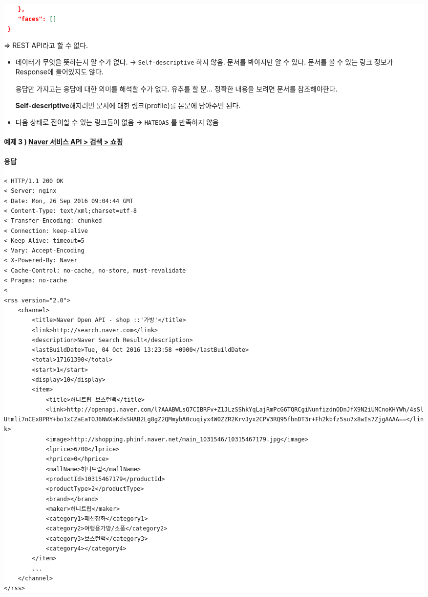 ```json
 	},
 	"faces": []
 }
```

⇒ REST API라고 할 수 없다.

* 데이터가 무엇을 뜻하는지 알 수가 없다. → `Self-descriptive` 하지 않음. 문서를 봐야지만 알 수 있다. 문서를 볼 수 있는 링크 정보가 Response에 들어있지도 않다.

  응답만 가지고는 응답에 대한 의미를 해석할 수가 없다. 유추를 할 뿐... 정확한 내용을 보려면 문서를 참조해야한다.

  **Self-descriptive**해지려면 문서에 대한 링크(profile)를 본문에 담아주면 된다. 

* 다음 상태로 전이할 수 있는 링크들이 없음 → `HATEOAS` 를 만족하지 않음



#### 예제 3 ) [Naver 서비스 API > 검색 > 쇼핑](https://developers.naver.com/docs/search/shopping/)

#### 응답

```http
< HTTP/1.1 200 OK
< Server: nginx
< Date: Mon, 26 Sep 2016 09:04:44 GMT
< Content-Type: text/xml;charset=utf-8
< Transfer-Encoding: chunked
< Connection: keep-alive
< Keep-Alive: timeout=5
< Vary: Accept-Encoding
< X-Powered-By: Naver
< Cache-Control: no-cache, no-store, must-revalidate
< Pragma: no-cache
<
<rss version="2.0">
    <channel>
        <title>Naver Open API - shop ::'가방'</title>
        <link>http://search.naver.com</link>
        <description>Naver Search Result</description>
        <lastBuildDate>Tue, 04 Oct 2016 13:23:58 +0900</lastBuildDate>
        <total>17161390</total>
        <start>1</start>
        <display>10</display>
        <item>
            <title>허니트립 보스턴백</title>
            <link>http://openapi.naver.com/l?AAABWLsQ7CIBRFv+Z1JLzSShkYqLajRmPcG6TQRCgiNunfizdnODnJfX9N2iUMCnoKHYWh/4sSlUtmli7nCExBPRY+bo1xCZaEaTOJ6NWXaKdsSHAB2Lg8gZ2QMmybA0cuqiyx4W0ZZR2KrvJyx2CPV3RQ95fbnDT3r+Fh2kbfz5su7x8wIs7ZjgAAAA==</link>
            <image>http://shopping.phinf.naver.net/main_1031546/10315467179.jpg</image>
            <lprice>6700</lprice>
            <hprice>0</hprice>
            <mallName>허니트립</mallName>
            <productId>10315467179</productId>
            <productType>2</productType>
            <brand></brand>
            <maker>허니트립</maker>
            <category1>패션잡화</category1>
            <category2>여행용가방/소품</category2>
            <category3>보스턴백</category3>
            <category4></category4>
        </item>
        ...
    </channel>
</rss>
```